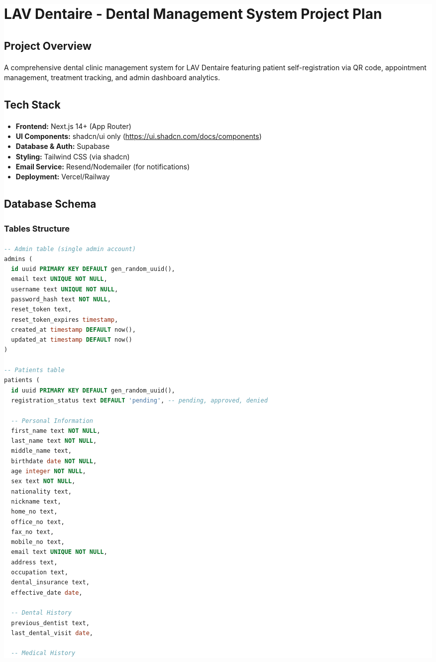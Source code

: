 # LAV Dentaire - Dental Management System Project Plan

## Project Overview
A comprehensive dental clinic management system for LAV Dentaire featuring patient self-registration via QR code, appointment management, treatment tracking, and admin dashboard analytics.

## Tech Stack
- **Frontend:** Next.js 14+ (App Router)
- **UI Components:** shadcn/ui only (https://ui.shadcn.com/docs/components)
- **Database & Auth:** Supabase
- **Styling:** Tailwind CSS (via shadcn)
- **Email Service:** Resend/Nodemailer (for notifications)
- **Deployment:** Vercel/Railway

## Database Schema

### Tables Structure

```sql
-- Admin table (single admin account)
admins (
  id uuid PRIMARY KEY DEFAULT gen_random_uuid(),
  email text UNIQUE NOT NULL,
  username text UNIQUE NOT NULL,
  password_hash text NOT NULL,
  reset_token text,
  reset_token_expires timestamp,
  created_at timestamp DEFAULT now(),
  updated_at timestamp DEFAULT now()
)

-- Patients table
patients (
  id uuid PRIMARY KEY DEFAULT gen_random_uuid(),
  registration_status text DEFAULT 'pending', -- pending, approved, denied
  
  -- Personal Information
  first_name text NOT NULL,
  last_name text NOT NULL,
  middle_name text,
  birthdate date NOT NULL,
  age integer NOT NULL,
  sex text NOT NULL,
  nationality text,
  nickname text,
  home_no text,
  office_no text,
  fax_no text,
  mobile_no text,
  email text UNIQUE NOT NULL,
  address text,
  occupation text,
  dental_insurance text,
  effective_date date,
  
  -- Dental History
  previous_dentist text,
  last_dental_visit date,
  
  -- Medical History
```